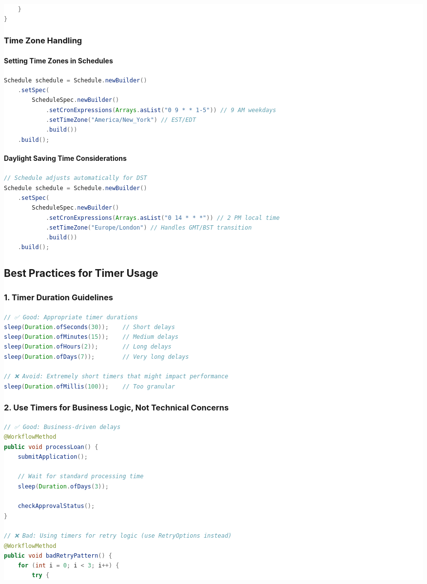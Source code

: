 ```java
    }
}
```

### Time Zone Handling

#### Setting Time Zones in Schedules
```java
Schedule schedule = Schedule.newBuilder()
    .setSpec(
        ScheduleSpec.newBuilder()
            .setCronExpressions(Arrays.asList("0 9 * * 1-5")) // 9 AM weekdays
            .setTimeZone("America/New_York") // EST/EDT
            .build())
    .build();
```

#### Daylight Saving Time Considerations
```java
// Schedule adjusts automatically for DST
Schedule schedule = Schedule.newBuilder()
    .setSpec(
        ScheduleSpec.newBuilder()
            .setCronExpressions(Arrays.asList("0 14 * * *")) // 2 PM local time
            .setTimeZone("Europe/London") // Handles GMT/BST transition
            .build())
    .build();
```

## Best Practices for Timer Usage

### 1. Timer Duration Guidelines

```java
// ✅ Good: Appropriate timer durations
sleep(Duration.ofSeconds(30));    // Short delays
sleep(Duration.ofMinutes(15));    // Medium delays  
sleep(Duration.ofHours(2));       // Long delays
sleep(Duration.ofDays(7));        // Very long delays

// ❌ Avoid: Extremely short timers that might impact performance
sleep(Duration.ofMillis(100));    // Too granular
```

### 2. Use Timers for Business Logic, Not Technical Concerns

```java
// ✅ Good: Business-driven delays
@WorkflowMethod
public void processLoan() {
    submitApplication();
    
    // Wait for standard processing time
    sleep(Duration.ofDays(3));
    
    checkApprovalStatus();
}

// ❌ Bad: Using timers for retry logic (use RetryOptions instead)
@WorkflowMethod
public void badRetryPattern() {
    for (int i = 0; i < 3; i++) {
        try {
```